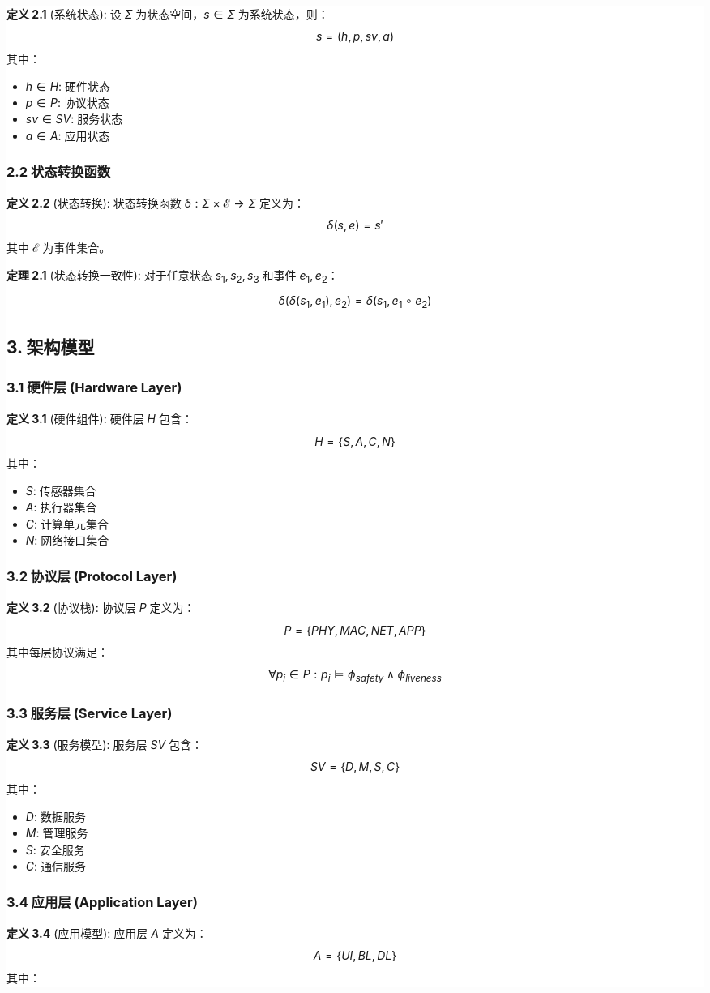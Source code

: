 **定义 2.1** (系统状态): 设 $\Sigma$ 为状态空间，$s \in \Sigma$ 为系统状态，则：
$$s = (h, p, sv, a)$$
其中：

- $h \in H$: 硬件状态
- $p \in P$: 协议状态  
- $sv \in SV$: 服务状态
- $a \in A$: 应用状态

### 2.2 状态转换函数

**定义 2.2** (状态转换): 状态转换函数 $\delta: \Sigma \times \mathcal{E} \rightarrow \Sigma$ 定义为：
$$\delta(s, e) = s'$$
其中 $\mathcal{E}$ 为事件集合。

**定理 2.1** (状态转换一致性): 对于任意状态 $s_1, s_2, s_3$ 和事件 $e_1, e_2$：
$$\delta(\delta(s_1, e_1), e_2) = \delta(s_1, e_1 \circ e_2)$$

## 3. 架构模型

### 3.1 硬件层 (Hardware Layer)

**定义 3.1** (硬件组件): 硬件层 $H$ 包含：
$$H = \{S, A, C, N\}$$
其中：

- $S$: 传感器集合
- $A$: 执行器集合  
- $C$: 计算单元集合
- $N$: 网络接口集合

### 3.2 协议层 (Protocol Layer)

**定义 3.2** (协议栈): 协议层 $P$ 定义为：
$$P = \{PHY, MAC, NET, APP\}$$
其中每层协议满足：
$$\forall p_i \in P: p_i \models \phi_{safety} \land \phi_{liveness}$$

### 3.3 服务层 (Service Layer)

**定义 3.3** (服务模型): 服务层 $SV$ 包含：
$$SV = \{D, M, S, C\}$$
其中：

- $D$: 数据服务
- $M$: 管理服务
- $S$: 安全服务
- $C$: 通信服务

### 3.4 应用层 (Application Layer)

**定义 3.4** (应用模型): 应用层 $A$ 定义为：
$$A = \{UI, BL, DL\}$$
其中：
